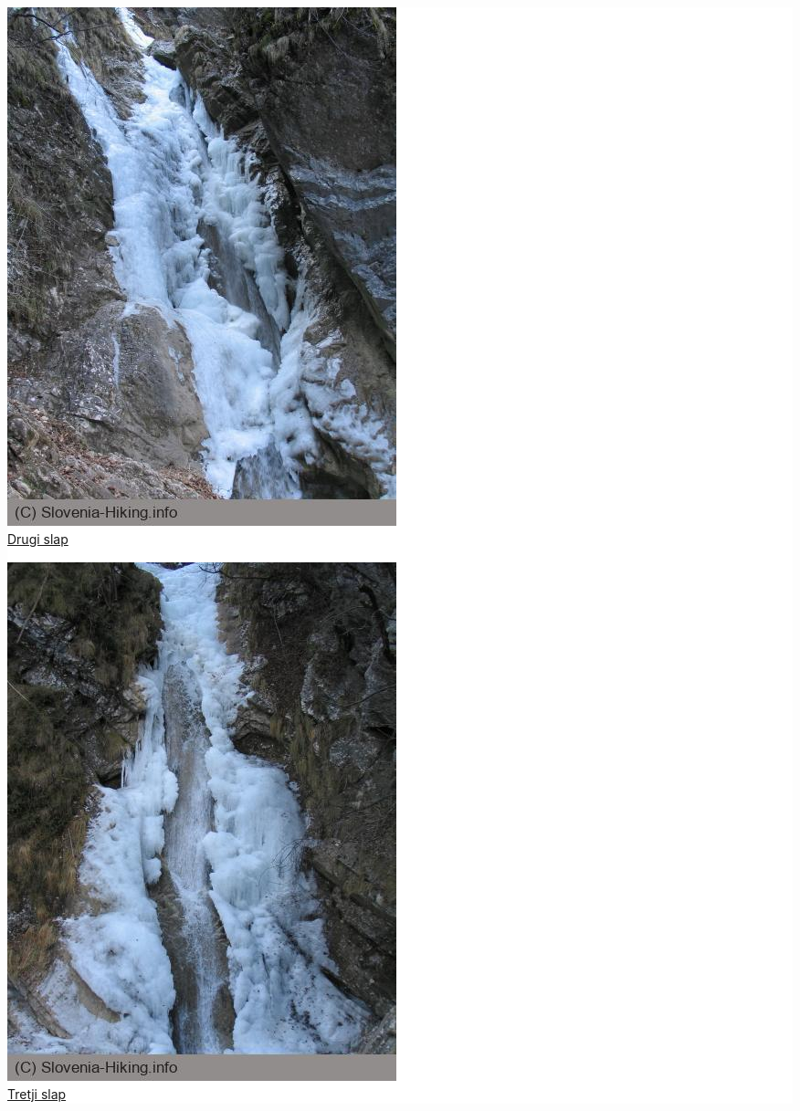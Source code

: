 ![](Zima/M_2_2226.JPG)\
[Drugi slap](index.asp?sect=3)

![](Zima/M_2_2229.JPG)\
[Tretji slap](index.asp?sect=3)

